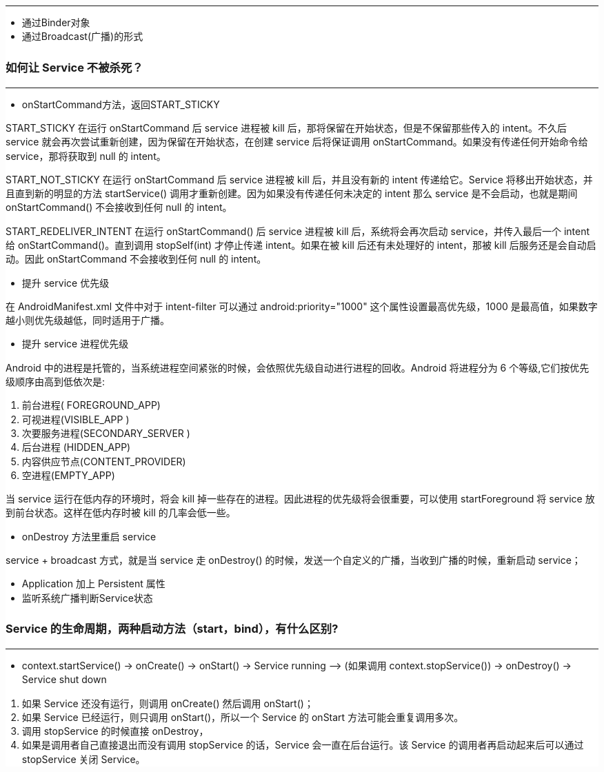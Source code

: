 -------

- 通过Binder对象
- 通过Broadcast(广播)的形式

### 如何让 Service 不被杀死？

-------

- onStartCommand方法，返回START_STICKY

START_STICKY 在运行 onStartCommand 后 service 进程被 kill 后，那将保留在开始状态，但是不保留那些传入的 intent。不久后 service 就会再次尝试重新创建，因为保留在开始状态，在创建 service 后将保证调用 onStartCommand。如果没有传递任何开始命令给 service，那将获取到 null 的 intent。

START_NOT_STICKY 在运行 onStartCommand 后 service 进程被 kill 后，并且没有新的 intent 传递给它。Service 将移出开始状态，并且直到新的明显的方法 startService() 调用才重新创建。因为如果没有传递任何未决定的 intent 那么 service 是不会启动，也就是期间 onStartCommand() 不会接收到任何 null 的 intent。

START_REDELIVER_INTENT 在运行 onStartCommand() 后 service 进程被 kill 后，系统将会再次启动 service，并传入最后一个 intent 给 onStartCommand()。直到调用 stopSelf(int) 才停止传递 intent。如果在被 kill 后还有未处理好的 intent，那被 kill 后服务还是会自动启动。因此 onStartCommand 不会接收到任何 null 的 intent。

- 提升 service 优先级

在 AndroidManifest.xml 文件中对于 intent-filter 可以通过 android:priority="1000" 这个属性设置最高优先级，1000 是最高值，如果数字越小则优先级越低，同时适用于广播。

- 提升 service 进程优先级

Android 中的进程是托管的，当系统进程空间紧张的时候，会依照优先级自动进行进程的回收。Android 将进程分为 6 个等级,它们按优先级顺序由高到低依次是:

1. 前台进程( FOREGROUND_APP)
2. 可视进程(VISIBLE_APP )
3. 次要服务进程(SECONDARY_SERVER )
4. 后台进程 (HIDDEN_APP)
5. 内容供应节点(CONTENT_PROVIDER)
6. 空进程(EMPTY_APP)

当 service 运行在低内存的环境时，将会 kill 掉一些存在的进程。因此进程的优先级将会很重要，可以使用 startForeground 将 service 放到前台状态。这样在低内存时被 kill 的几率会低一些。

- onDestroy 方法里重启 service

service + broadcast 方式，就是当 service 走 onDestroy() 的时候，发送一个自定义的广播，当收到广播的时候，重新启动 service；

- Application 加上 Persistent 属性
- 监听系统广播判断Service状态

### Service 的生命周期，两种启动方法（start，bind），有什么区别?

-------

- context.startService() -> onCreate() -> onStart() -> Service running --> (如果调用 context.stopService()) -> onDestroy() -> Service shut down
1. 如果 Service 还没有运行，则调用 onCreate() 然后调用 onStart()；
2. 如果 Service 已经运行，则只调用 onStart()，所以一个 Service 的 onStart 方法可能会重复调用多次。
3. 调用 stopService 的时候直接 onDestroy，
4. 如果是调用者自己直接退出而没有调用 stopService 的话，Service 会一直在后台运行。该 Service 的调用者再启动起来后可以通过 stopService 关闭 Service。
